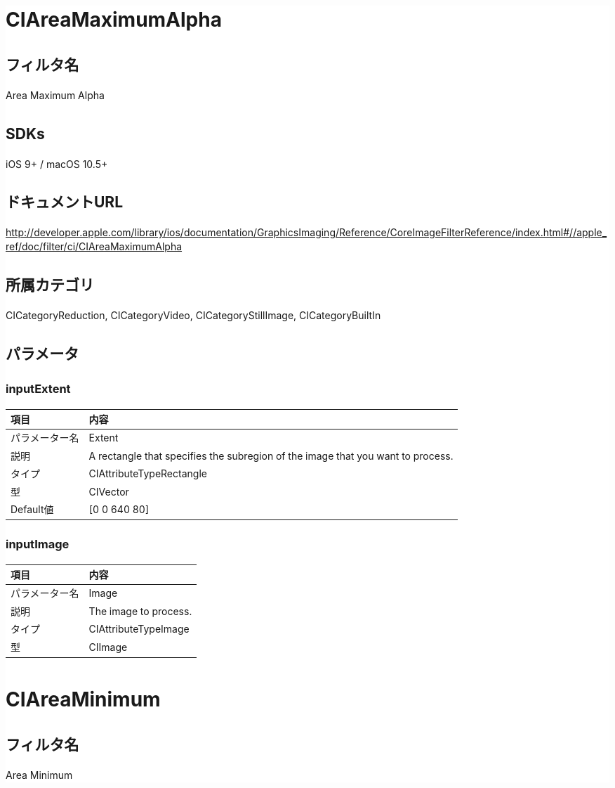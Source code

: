 # CIAreaMaximumAlpha

## フィルタ名
Area Maximum Alpha

## SDKs
iOS 9+ / macOS 10.5+

## ドキュメントURL
http://developer.apple.com/library/ios/documentation/GraphicsImaging/Reference/CoreImageFilterReference/index.html#//apple_ref/doc/filter/ci/CIAreaMaximumAlpha

## 所属カテゴリ
CICategoryReduction, CICategoryVideo, CICategoryStillImage, CICategoryBuiltIn

## パラメータ

### inputExtent
|項目|内容|
|:--|:--|
|パラメーター名|Extent|
|説明|A rectangle that specifies the subregion of the image that you want to process.|
|タイプ|CIAttributeTypeRectangle|
|型|CIVector|
|Default値|[0 0 640 80]|

### inputImage
|項目|内容|
|:--|:--|
|パラメーター名|Image|
|説明|The image to process.|
|タイプ|CIAttributeTypeImage|
|型|CIImage|

# CIAreaMinimum

## フィルタ名
Area Minimum
